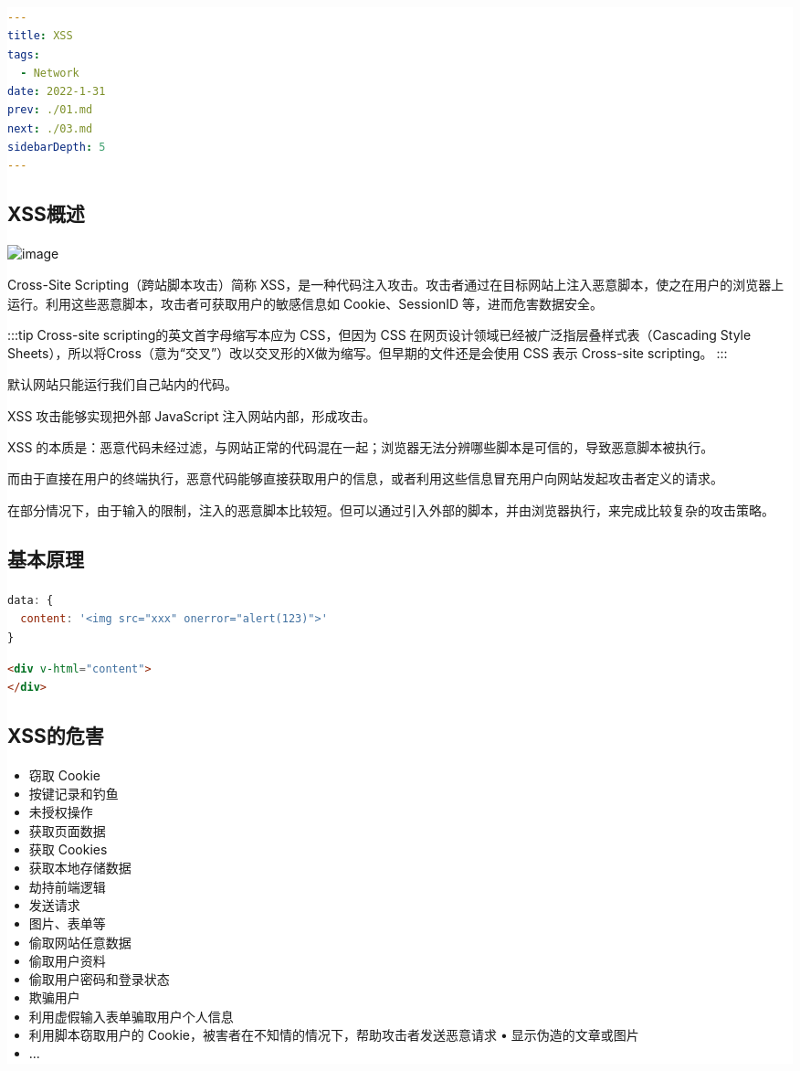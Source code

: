 ```yaml
---
title: XSS
tags: 
  - Network
date: 2022-1-31
prev: ./01.md
next: ./03.md
sidebarDepth: 5
---
```


## XSS概述

![image](~@public/assets/images/more/network/xss1.png)

Cross-Site Scripting（跨站脚本攻击）简称 XSS，是一种代码注入攻击。攻击者通过在目标网站上注入恶意脚本，使之在用户的浏览器上运行。利用这些恶意脚本，攻击者可获取用户的敏感信息如 Cookie、SessionID 等，进而危害数据安全。

:::tip
Cross-site scripting的英文首字母缩写本应为 CSS，但因为 CSS 在网页设计领域已经被广泛指层叠样式表（Cascading Style Sheets），所以将Cross（意为“交叉”）改以交叉形的X做为缩写。但早期的文件还是会使用 CSS 表示 Cross-site scripting。
:::

默认网站只能运行我们自己站内的代码。

XSS 攻击能够实现把外部 JavaScript 注入网站内部，形成攻击。

XSS 的本质是：恶意代码未经过滤，与网站正常的代码混在一起；浏览器无法分辨哪些脚本是可信的，导致恶意脚本被执行。

而由于直接在用户的终端执行，恶意代码能够直接获取用户的信息，或者利用这些信息冒充用户向网站发起攻击者定义的请求。

在部分情况下，由于输入的限制，注入的恶意脚本比较短。但可以通过引入外部的脚本，并由浏览器执行，来完成比较复杂的攻击策略。

## 基本原理

```js
data: {
  content: '<img src="xxx" onerror="alert(123)">'
}
```

```html
<div v-html="content">
</div>
```

## XSS的危害

- 窃取 Cookie
- 按键记录和钓鱼
- 未授权操作
- 获取页面数据
- 获取 Cookies
- 获取本地存储数据
- 劫持前端逻辑
- 发送请求
- 图片、表单等
- 偷取网站任意数据
- 偷取用户资料
- 偷取用户密码和登录状态
- 欺骗用户
- 利用虚假输入表单骗取用户个人信息
- 利用脚本窃取用户的 Cookie，被害者在不知情的情况下，帮助攻击者发送恶意请求
• 显示伪造的文章或图片
- ...
